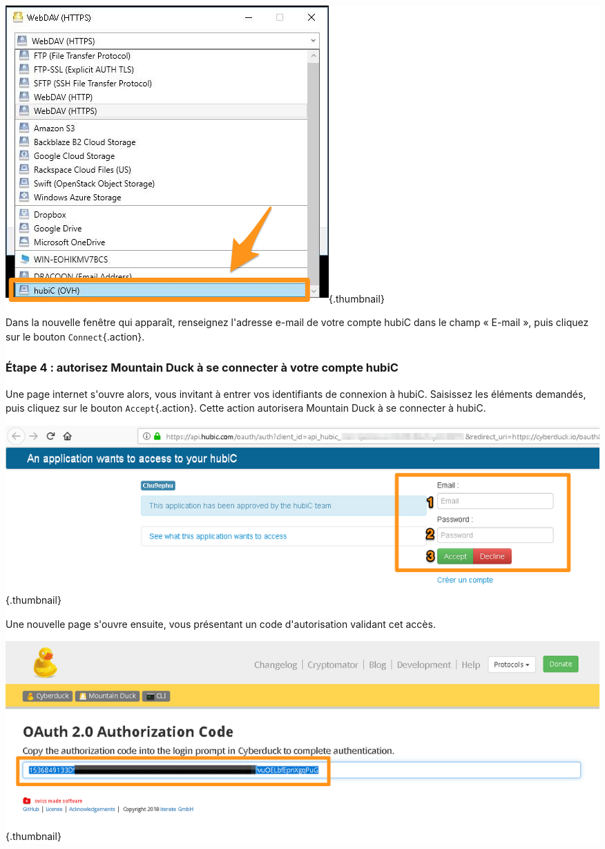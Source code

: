 ![barre des tâches](images/hubic_mountainduck_02.png){.thumbnail}

Dans la nouvelle fenêtre qui apparaît, renseignez l'adresse e-mail de votre compte hubiC dans le champ « E-mail », puis cliquez sur le bouton `Connect`{.action}.

### Étape 4 : autorisez Mountain Duck à se connecter à votre compte hubiC

Une page internet s'ouvre alors, vous invitant à entrer vos identifiants de connexion à hubiC. Saisissez les éléments demandés, puis cliquez sur le bouton `Accept`{.action}. Cette action autorisera Mountain Duck à se connecter à hubiC.

![auth](images/hubic_cyberduck_03.png){.thumbnail}

Une nouvelle page s'ouvre ensuite, vous présentant un code d'autorisation validant cet accès.

![token](images/hubic_cyberduck_04.png){.thumbnail}